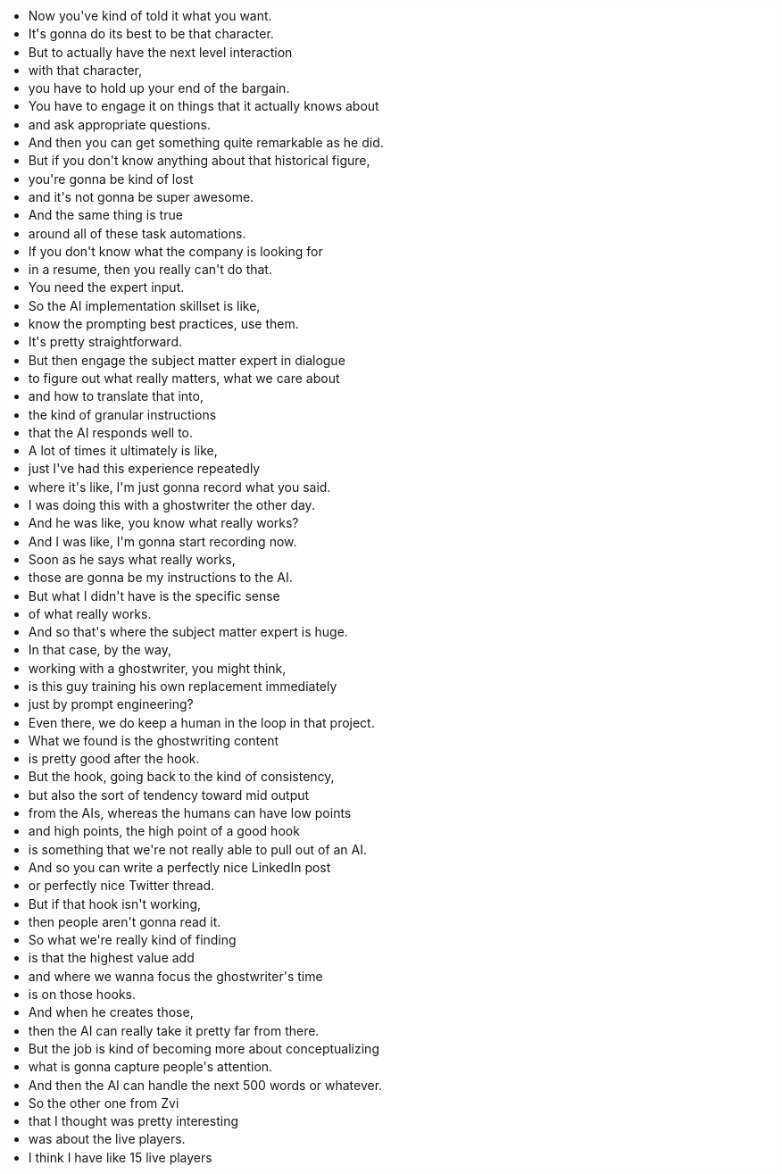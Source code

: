 *  Now you've kind of told it what you want.
*  It's gonna do its best to be that character.
*  But to actually have the next level interaction
*  with that character,
*  you have to hold up your end of the bargain.
*  You have to engage it on things that it actually knows about
*  and ask appropriate questions.
*  And then you can get something quite remarkable as he did.
*  But if you don't know anything about that historical figure,
*  you're gonna be kind of lost
*  and it's not gonna be super awesome.
*  And the same thing is true
*  around all of these task automations.
*  If you don't know what the company is looking for
*  in a resume, then you really can't do that.
*  You need the expert input.
*  So the AI implementation skillset is like,
*  know the prompting best practices, use them.
*  It's pretty straightforward.
*  But then engage the subject matter expert in dialogue
*  to figure out what really matters, what we care about
*  and how to translate that into,
*  the kind of granular instructions
*  that the AI responds well to.
*  A lot of times it ultimately is like,
*  just I've had this experience repeatedly
*  where it's like, I'm just gonna record what you said.
*  I was doing this with a ghostwriter the other day.
*  And he was like, you know what really works?
*  And I was like, I'm gonna start recording now.
*  Soon as he says what really works,
*  those are gonna be my instructions to the AI.
*  But what I didn't have is the specific sense
*  of what really works.
*  And so that's where the subject matter expert is huge.
*  In that case, by the way,
*  working with a ghostwriter, you might think,
*  is this guy training his own replacement immediately
*  just by prompt engineering?
*  Even there, we do keep a human in the loop in that project.
*  What we found is the ghostwriting content
*  is pretty good after the hook.
*  But the hook, going back to the kind of consistency,
*  but also the sort of tendency toward mid output
*  from the AIs, whereas the humans can have low points
*  and high points, the high point of a good hook
*  is something that we're not really able to pull out of an AI.
*  And so you can write a perfectly nice LinkedIn post
*  or perfectly nice Twitter thread.
*  But if that hook isn't working,
*  then people aren't gonna read it.
*  So what we're really kind of finding
*  is that the highest value add
*  and where we wanna focus the ghostwriter's time
*  is on those hooks.
*  And when he creates those,
*  then the AI can really take it pretty far from there.
*  But the job is kind of becoming more about conceptualizing
*  what is gonna capture people's attention.
*  And then the AI can handle the next 500 words or whatever.
*  So the other one from Zvi
*  that I thought was pretty interesting
*  was about the live players.
*  I think I have like 15 live players